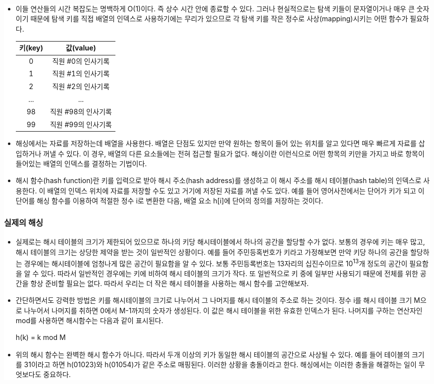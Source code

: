 - 이들 연산들의 시간 복잡도는 명백하게 O(1)이다. 즉 상수 시간 안에 종료할 수 있다. 그러나 현실적으로는 탐색 키들이 문자열이거나 매우 큰 숫자이기 때문에 탐색 키를 직접 배열의 인덱스로 사용하기에는 무리가 있으므로 각 탐색 키를 작은 정수로 사상(mapping)시키는 어떤 함수가 필요하다.

  | 키(key) |      값(value)      |
  | :-----: | :-----------------: |
  |    0    | 직원 #0의 인사기록  |
  |    1    | 직원 #1의 인사기록  |
  |    2    | 직원 #2의 인사기록  |
  |   ...   |         ...         |
  |   98    | 직원 #98의 인사기록 |
  |   99    | 직원 #99의 인사기록 |

- 해싱에서는 자료를 저장하는데 배열을 사용한다. 배열은 단점도 있지만 만약 원하는 항목이 들어 있는 위치를 알고 있다면 매우 빠르게 자료를 삽입하거나 꺼낼 수 있다. 이 경우, 배열의 다른 요소들에는 전혀 접근할 필요가 없다. 해싱이란 이런식으로 어떤 항목의 키만을 가지고 바로 항목이 들어있는 배열의 인덱스를 결정하는 기법이다.
- 해시 함수(hash function)란 키를 입력으로 받아 해시 주소(hash address)를 생성하고 이 해시 주소를 해시 테이블(hash table)의 인덱스로 사용한다. 이 배열의 인덱스 위치에 자료를 저장할 수도 있고 거기에 저장된 자료를 꺼낼 수도 있다. 예를 들어 영어사전에서는 단어가 키가 되고 이 단어를 해싱 함수를 이용하여 적절한 정수 i로 변환한 다음, 배열 요소 h[i]에 단어의 정의를 저장하는 것이다.



### 실제의 해싱

- 실제로는 해시 테이블의 크기가 제한되어 있으므로 하나의 키당 해시테이블에서 하나의 공간을 할당할 수가 없다. 보통의 경우에 키는 매우 많고, 해시 테이블의 크기는 상당한 제약을 받는 것이 일반적인 상황이다.
  예를 들어 주민등혹번호가 키라고 가정해보면  만약 키당 하나의 공간을 할당하는 경우에는 해시테이블에 엄청나게 많은 공간이 필요함을 알 수 있다. 보통 주민등록번호는 13자리의 십진수이므로 10<sup>13</sup>개 정도의 공간이 필요함을 알 수 있다. 따라서 일반적인 경우에는 키에 비하여 해시 테이블의 크기가 작다. 또 일반적으로 키 중에 일부만 사용되기 때문에 전체를 위한 공간을 항상 준비할 필요는 없다. 따라서 우리는 더 작은 해시 테이블을 사용하는 해시 함수를 고안해보자.

- 간단하면서도 강력한 방법은 키를 해시테이블의 크기로 나누어서 그 나머지를 해시 테이블의 주소로 하는 것이다. 정수 i를 해시 테이블 크기 M으로 나누어서 나머지를 취하면 0에서 M-1까지의 숫자가 생성된다. 이 값은 해시 테이블을 위한 유효한 인덱스가 된다. 나머지를 구하는 연산자인 mod를 사용하면 해시함수는 다음과 같이 표시된다.

  h(k) = k mod M

- 위의 해시 함수는 완벽한 해시 함수가 아니다. 따라서 두개 이상의 키가 동일한 해시 테이블의 공간으로 사상될 수 있다. 예를 들어 테이블의 크기를 31이라고 하면 h(01023)와 h(01054)가 같은 주소로 매핑된다. 이러한 상황을 충돌이라고 한다. 해싱에서는 이러한 충돌을 해결하는 일이 무엇보다도 중요하다.
